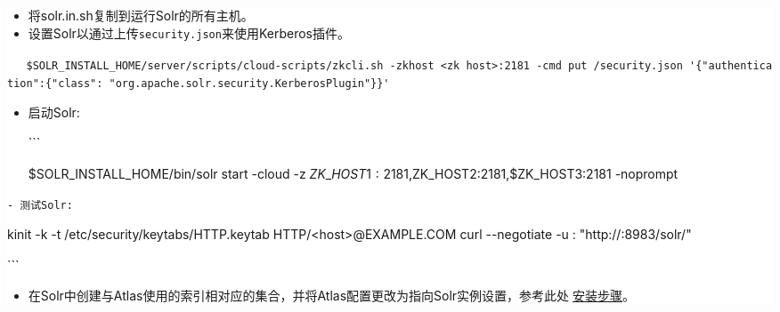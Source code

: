 * 将solr.in.sh复制到运行Solr的所有主机。
* 设置Solr以通过上传`security.json`来使用Kerberos插件。

```text
   $SOLR_INSTALL_HOME/server/scripts/cloud-scripts/zkcli.sh -zkhost <zk host>:2181 -cmd put /security.json '{"authentication":{"class": "org.apache.solr.security.KerberosPlugin"}}'
```

* 启动Solr:

  \`\`\`

   $SOLR\_INSTALL\_HOME/bin/solr start -cloud -z $ZK\_HOST1:2181,$ZK\_HOST2:2181,$ZK\_HOST3:2181 -noprompt

```text
- 测试Solr:
```

kinit -k -t /etc/security/keytabs/HTTP.keytab HTTP/&lt;host&gt;@EXAMPLE.COM curl --negotiate -u : "http://:8983/solr/"

\`\`\`

* 在Solr中创建与Atlas使用的索引相对应的集合，并将Atlas配置更改为指向Solr实例设置，参考此处 [安装步骤](https://atlas.apache.org/InstallationSteps.html)。

